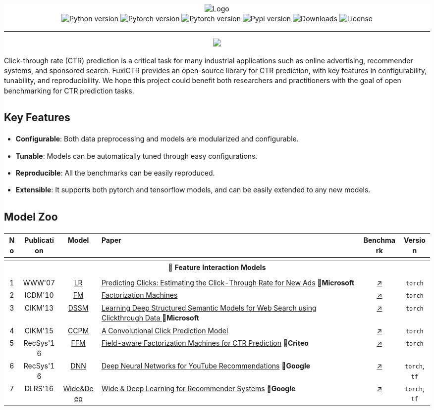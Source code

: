 <div align="center">
<img src="https://cdn.jsdelivr.net/gh/xue-pai/FuxiCTR@main/docs/logo.png" alt="Logo"/>
</div>

<div align="center">
<a href="https://pypi.org/project/fuxictr"><img src="https://img.shields.io/badge/python-3.6+-blue" style="max-width: 100%;" alt="Python version"></a>
<a href="https://pypi.org/project/fuxictr"><img src="https://img.shields.io/badge/pytorch-1.10+-blue" style="max-width: 100%;" alt="Pytorch version"></a>
<a href="https://pypi.org/project/fuxictr"><img src="https://img.shields.io/badge/tensorflow-2.1+-blue" style="max-width: 100%;" alt="Pytorch version"></a>
<a href="https://pypi.org/project/fuxictr"><img src="https://img.shields.io/pypi/v/fuxictr.svg" style="max-width: 100%;" alt="Pypi version"></a>
<a href="https://pepy.tech/project/fuxictr"><img src="https://pepy.tech/badge/fuxictr" style="max-width: 100%;" alt="Downloads"></a>
<a href="https://github.com/xue-pai/FuxiCTR/blob/main/LICENSE"><img src="https://img.shields.io/github/license/xue-pai/fuxictr.svg" style="max-width: 100%;" alt="License"></a>
</div>
<hr/>

<div align="center">
<a href="https://github.com/xue-pai/FuxiCTR/stargazers"><img src="https://reporoster.com/stars/xue-pai/FuxiCTR" /><a/>
</div>

Click-through rate (CTR) prediction is a critical task for many industrial applications such as online advertising, recommender systems, and sponsored search. FuxiCTR provides an open-source library for CTR prediction, with key features in configurability, tunability, and reproducibility. We hope this project could benefit both researchers and practitioners with the goal of open benchmarking for CTR prediction tasks.


## Key Features

+ **Configurable**: Both data preprocessing and models are modularized and configurable.

+ **Tunable**: Models can be automatically tuned through easy configurations.

+ **Reproducible**: All the benchmarks can be easily reproduced.

+ **Extensible**: It supports both pytorch and tensorflow models, and can be easily extended to any new models.


## Model Zoo

| No  | Publication       | Model                                    | Paper                                                                                                                                                                                                           | Benchmark                                                                                                       | Version       |
|:---:|:-----------------:|:----------------------------------------:|:--------------------------------------------------------------------------------------------------------------------------------------------------------------------------------------------------------------- |:---------------------------------------------------------------------------------------------------------------:|:-------------:|
|<tr><th colspan=6 align="center">:open_file_folder: **Feature Interaction Models**</th></tr>|
| 1   | WWW'07            | [LR](./model_zoo/LR)                     | [Predicting Clicks: Estimating the Click-Through Rate for New Ads](https://dl.acm.org/citation.cfm?id=1242643) :triangular_flag_on_post:**Microsoft**                                                           | [:arrow_upper_right:](https://github.com/openbenchmark/BARS/tree/main/ctr_prediction/benchmarks/LR)           | `torch`       |
| 2   | ICDM'10           | [FM](./model_zoo/FM)                     | [Factorization Machines](https://www.csie.ntu.edu.tw/~b97053/paper/Rendle2010FM.pdf)                                                                                                                            | [:arrow_upper_right:](https://github.com/openbenchmark/BARS/tree/main/ctr_prediction/benchmarks/FM)           | `torch`       |
| 3   | CIKM'13           | [DSSM](./model_zoo/DSSM)                 | [Learning Deep Structured Semantic Models  for Web Search using Clickthrough Data ](https://posenhuang.github.io/papers/cikm2013_DSSM_fullversion.pdf) :triangular_flag_on_post:**Microsoft**                   | [:arrow_upper_right:](https://github.com/openbenchmark/BARS/tree/main/ctr_prediction/benchmarks/DSSM)         | `torch`       |
| 4   | CIKM'15           | [CCPM](./model_zoo/CCPM)                 | [A Convolutional Click Prediction Model](http://www.escience.cn/system/download/73676)                                                                                                                          | [:arrow_upper_right:](https://github.com/openbenchmark/BARS/tree/main/ctr_prediction/benchmarks/CCPM)         | `torch`       |
| 5   | RecSys'16         | [FFM](./model_zoo/FFM)                   | [Field-aware Factorization Machines for CTR Prediction](https://dl.acm.org/citation.cfm?id=2959134) :triangular_flag_on_post:**Criteo**                                                                         | [:arrow_upper_right:](https://github.com/openbenchmark/BARS/tree/main/ctr_prediction/benchmarks/FFM)          | `torch`       |
| 6   | RecSys'16         | [DNN](./model_zoo/DNN)            | [Deep Neural Networks for YouTube Recommendations](http://art.yale.edu/file_columns/0001/1132/covington.pdf) :triangular_flag_on_post:**Google**                                                                | [:arrow_upper_right:](https://github.com/openbenchmark/BARS/tree/main/ctr_prediction/benchmarks/DNN)          | `torch`, `tf` |
| 7   | DLRS'16           | [Wide&Deep](./model_zoo/WideDeep)        | [Wide & Deep Learning for Recommender Systems](https://arxiv.org/pdf/1606.07792.pdf) :triangular_flag_on_post:**Google**                                                                                        | [:arrow_upper_right:](https://github.com/openbenchmark/BARS/tree/main/ctr_prediction/benchmarks/WideDeep)     | `torch`, `tf` |